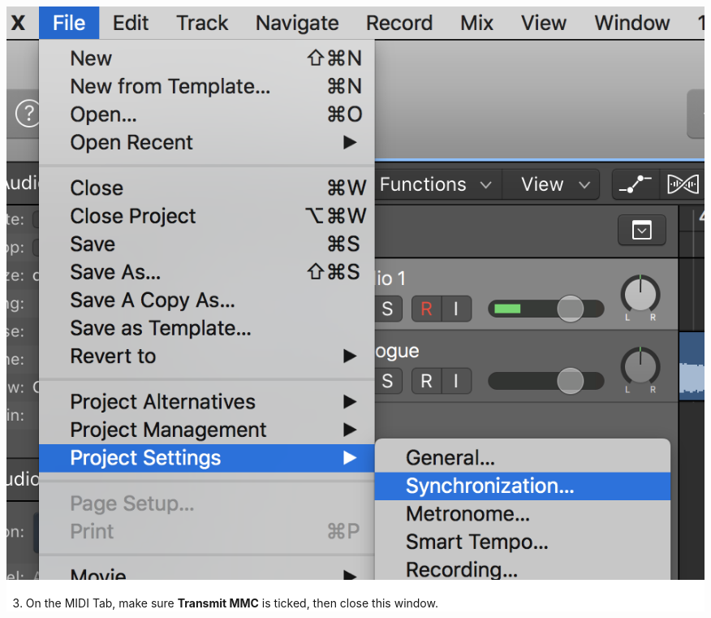 ![Logic Pro](../../images/logic-sync.png)

3. On the MIDI Tab, make sure **Transmit MMC** is ticked, then close this window.
